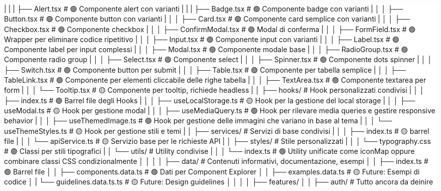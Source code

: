 |   |   |       ├── Alert.tsx                   # 🟢 Componente alert con varianti
|   |   |       ├── Badge.tsx                   # 🟢 Componente badge con varianti
|   │   │       ├── Button.tsx                  # 🟢 Componente button con varianti
|   │   │       ├── Card.tsx                    # 🟢 Componente card semplice con varianti
|   │   │       ├── Checkbox.tsx                # 🟢 Componente checkbox
|   │   │       ├── ConfirmModal.tsx            # 🟢 Modal di conferma
|   │   │       ├── FormField.tsx               # 🟢 Wrapper per eliminare codice ripetitivo
|   │   │       ├── Input.tsx                   # 🟢 Componente input con varianti
|   │   │       ├── Label.tsx                   # 🟢 Componente label per input complessi
|   │   │       ├── Modal.tsx                   # 🟢 Componente modale base
|   │   │       ├── RadioGroup.tsx              # 🟢 Componente radio group
|   │   │       ├── Select.tsx                  # 🟢 Componente select
|   │   │       ├── Spinner.tsx                 # 🟢 Componente dots spinner
|   │   │       ├── Switch.tsx                  # 🟢 Componente button per submit
|   │   │       ├── Table.tsx                   # 🟢 Componente per tabella semplice
|   │   │       ├── TableLink.tsx               # 🟢 Componente per elementi cliccabile delle righe tabella
|   │   │       ├── TextArea.tsx                # 🟢 Componente textarea per form
|   │   │       └── Tooltip.tsx                 # 🟡 Componente per tooltip, richiede headless
|   │   ├── hooks/                              # Hook personalizzati condivisi
|   │   │   ├── index.ts                        # 🟢 Barrel file degli Hooks
|   │   │   ├── useLocalStorage.ts              # 🟡 Hook per la gestione del local storage
|   │   │   ├── useModal.ts                     # 🟡 Hook per gestione modal
|   │   │   ├── useMediaQuery.ts                # 🟢 Hook per rilevare media queries e gestire responsive behavior
|   │   │   ├── useThemedImage.ts               # 🟢 Hook per gestione delle immagini che variano in base al tema
|   │   │   └── useThemeStyles.ts               # 🟡 Hook per gestione stili e temi
|   │   ├── services/                           # Servizi di base condivisi
|   │   │   ├── index.ts                        # 🟡 barrel file 
|   │   │   └── apiService.ts                   # 🟡 Servizio base per le richieste API 
|   │   ├── styles/                             # Stile personalizzati
|   │   │   └── typography.css                  # 🟢 Classi per stili tipografici
|   │   └── utils/                              # Utility condivise
|   │   │   └── index.ts                        # 🟢 Utility unificate come iconMap oppure combinare classi CSS condizionalmente
│   │   │
│   ├── data/                                   # Contenuti informativi, documentazione, esempi
│   │   ├── index.ts                            # 🟢 Barrel file
│   │   ├── components.data.ts                  # 🟢 Dati per Component Explorer
│   │   ├── examples.data.ts                    # 🟡 Future: Esempi di codice
│   |   └── guidelines.data.ts.ts               # 🟡 Future: Design guidelines
│   │   │
│   ├── features/
│   │   ├── auth/                               # Tutto ancora da deinire